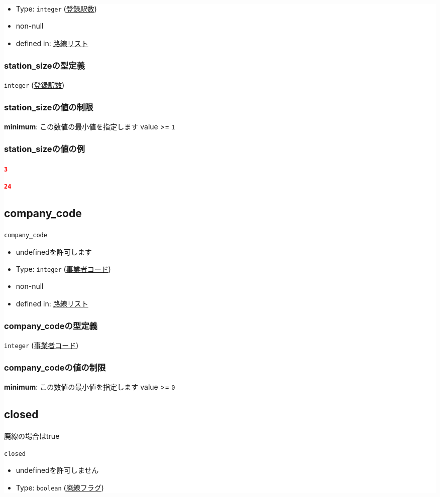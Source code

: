 *   Type: `integer` ([登録駅数](line-路線オブジェクト-properties-登録駅数.md))

*   non-null

*   defined in: [路線リスト](line-路線オブジェクト-properties-登録駅数.md "undefined#/items/properties/station_size")

### station\_sizeの型定義

`integer` ([登録駅数](line-路線オブジェクト-properties-登録駅数.md))

### station\_sizeの値の制限

**minimum**: この数値の最小値を指定します value >= `1`

### station\_sizeの値の例

```json
3
```

```json
24
```

## company\_code



`company_code`

*   undefinedを許可します

*   Type: `integer` ([事業者コード](line-路線オブジェクト-properties-事業者コード.md))

*   non-null

*   defined in: [路線リスト](line-路線オブジェクト-properties-事業者コード.md "undefined#/items/properties/company_code")

### company\_codeの型定義

`integer` ([事業者コード](line-路線オブジェクト-properties-事業者コード.md))

### company\_codeの値の制限

**minimum**: この数値の最小値を指定します value >= `0`

## closed

廃線の場合はtrue

`closed`

*   undefinedを許可しません

*   Type: `boolean` ([廃線フラグ](line-路線オブジェクト-properties-廃線フラグ.md))
